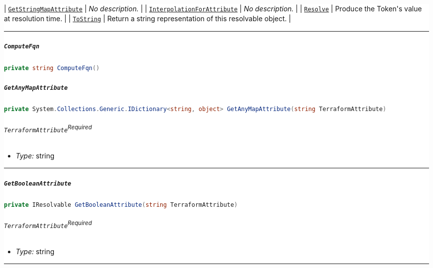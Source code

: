 | <code><a href="#rhizo-co-terraform-provider-oci.dataOciMysqlMysqlConfigurations.DataOciMysqlMysqlConfigurationsConfigurationsInitVariablesOutputReference.getStringMapAttribute">GetStringMapAttribute</a></code> | *No description.* |
| <code><a href="#rhizo-co-terraform-provider-oci.dataOciMysqlMysqlConfigurations.DataOciMysqlMysqlConfigurationsConfigurationsInitVariablesOutputReference.interpolationForAttribute">InterpolationForAttribute</a></code> | *No description.* |
| <code><a href="#rhizo-co-terraform-provider-oci.dataOciMysqlMysqlConfigurations.DataOciMysqlMysqlConfigurationsConfigurationsInitVariablesOutputReference.resolve">Resolve</a></code> | Produce the Token's value at resolution time. |
| <code><a href="#rhizo-co-terraform-provider-oci.dataOciMysqlMysqlConfigurations.DataOciMysqlMysqlConfigurationsConfigurationsInitVariablesOutputReference.toString">ToString</a></code> | Return a string representation of this resolvable object. |

---

##### `ComputeFqn` <a name="ComputeFqn" id="rhizo-co-terraform-provider-oci.dataOciMysqlMysqlConfigurations.DataOciMysqlMysqlConfigurationsConfigurationsInitVariablesOutputReference.computeFqn"></a>

```csharp
private string ComputeFqn()
```

##### `GetAnyMapAttribute` <a name="GetAnyMapAttribute" id="rhizo-co-terraform-provider-oci.dataOciMysqlMysqlConfigurations.DataOciMysqlMysqlConfigurationsConfigurationsInitVariablesOutputReference.getAnyMapAttribute"></a>

```csharp
private System.Collections.Generic.IDictionary<string, object> GetAnyMapAttribute(string TerraformAttribute)
```

###### `TerraformAttribute`<sup>Required</sup> <a name="TerraformAttribute" id="rhizo-co-terraform-provider-oci.dataOciMysqlMysqlConfigurations.DataOciMysqlMysqlConfigurationsConfigurationsInitVariablesOutputReference.getAnyMapAttribute.parameter.terraformAttribute"></a>

- *Type:* string

---

##### `GetBooleanAttribute` <a name="GetBooleanAttribute" id="rhizo-co-terraform-provider-oci.dataOciMysqlMysqlConfigurations.DataOciMysqlMysqlConfigurationsConfigurationsInitVariablesOutputReference.getBooleanAttribute"></a>

```csharp
private IResolvable GetBooleanAttribute(string TerraformAttribute)
```

###### `TerraformAttribute`<sup>Required</sup> <a name="TerraformAttribute" id="rhizo-co-terraform-provider-oci.dataOciMysqlMysqlConfigurations.DataOciMysqlMysqlConfigurationsConfigurationsInitVariablesOutputReference.getBooleanAttribute.parameter.terraformAttribute"></a>

- *Type:* string

---

